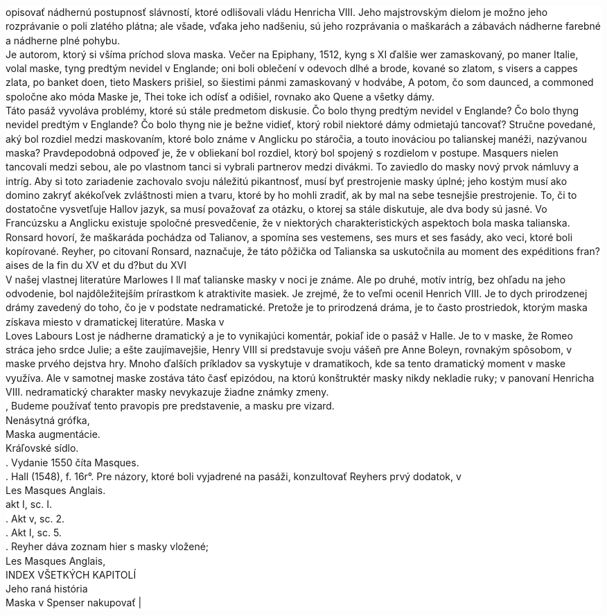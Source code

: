 opisovať nádhernú postupnosť slávností, ktoré odlišovali vládu Henricha VIII. Jeho majstrovským dielom je možno jeho rozprávanie o poli zlatého plátna; ale všade, vďaka jeho nadšeniu, sú jeho rozprávania o maškarách a zábavách nádherne farebné a nádherne plné pohybu.<br/>Je autorom, ktorý si všíma príchod slova maska. Večer na Epiphany, 1512, kyng s XI ďalšie wer zamaskovaný, po maner Italie, volal maske, tyng predtým nevidel v Englande; oni boli oblečení v odevoch dlhé a brode, kované so zlatom, s visers a cappes zlata, po banket doen, tieto Maskers prišiel, so šiestimi pánmi zamaskovaný v hodvábe, A potom, čo som daunced, a commoned spoločne ako móda Maske je, Thei toke ich odísť a odišiel, rovnako ako Quene a všetky dámy.<br/>Táto pasáž vyvoláva problémy, ktoré sú stále predmetom diskusie. Čo bolo thyng predtým nevidel v Englande? Čo bolo thyng nevidel predtým v Englande? Čo bolo thyng nie je bežne vidieť, ktorý robil niektoré dámy odmietajú tancovať? Stručne povedané, aký bol rozdiel medzi maskovaním, ktoré bolo známe v Anglicku po stáročia, a touto inováciou po talianskej manéži, nazývanou maska? Pravdepodobná odpoveď je, že v obliekaní bol rozdiel, ktorý bol spojený s rozdielom v postupe. Masquers nielen tancovali medzi sebou, ale po vlastnom tanci si vybrali partnerov medzi divákmi. To zaviedlo do masky nový prvok námluvy a intríg. Aby si toto zariadenie zachovalo svoju náležitú pikantnosť, musí byť prestrojenie masky úplné; jeho kostým musí ako domino zakryť akékoľvek zvláštnosti mien a tvaru, ktoré by ho mohli zradiť, ak by mal na sebe tesnejšie prestrojenie. To, či to dostatočne vysvetľuje Hallov jazyk, sa musí považovať za otázku, o ktorej sa stále diskutuje, ale dva body sú jasné. Vo Francúzsku a Anglicku existuje spoločné presvedčenie, že v niektorých charakteristických aspektoch bola maska talianska. Ronsard hovorí, že maškaráda pochádza od Talianov, a spomína ses vestemens, ses murs et ses fasády, ako veci, ktoré boli kopírované. Reyher, po citovaní Ronsard, naznačuje, že táto pôžička od Talianska sa uskutočnila au moment des expéditions fran?aises de la fin du XV et du d?but du XVI<br/>V našej vlastnej literatúre Marlowes I ll mať talianske masky v noci je známe. Ale po druhé, motív intríg, bez ohľadu na jeho odvodenie, bol najdôležitejším prírastkom k atraktivite masiek. Je zrejmé, že to veľmi ocenil Henrich VIII. Je to dych prirodzenej drámy zavedený do toho, čo je v podstate nedramatické. Pretože je to prirodzená dráma, je to často prostriedok, ktorým maska získava miesto v dramatickej literatúre. Maska v<br/>Loves Labours Lost je nádherne dramatický a je to vynikajúci komentár, pokiaľ ide o pasáž v Halle. Je to v maske, že Romeo stráca jeho srdce Julie; a ešte zaujímavejšie, Henry VIII si predstavuje svoju vášeň pre Anne Boleyn, rovnakým spôsobom, v maske prvého dejstva hry. Mnoho ďalších príkladov sa vyskytuje v dramatikoch, kde sa tento dramatický moment v maske využíva. Ale v samotnej maske zostáva táto časť epizódou, na ktorú konštruktér masky nikdy nekladie ruky; v panovaní Henricha VIII. nedramatický charakter masky nevykazuje žiadne známky zmeny.<br/>, Budeme používať tento pravopis pre predstavenie, a masku pre vizard.<br/>Nenásytná grófka,<br/>Maska augmentácie.<br/>Kráľovské sídlo.<br/>. Vydanie 1550 číta Masques.<br/>. Hall (1548), f. 16r°. Pre názory, ktoré boli vyjadrené na pasáži, konzultovať Reyhers prvý dodatok, v<br/>Les Masques Anglais.<br/>akt I, sc. I.<br/>. Akt v, sc. 2.<br/>. Akt I, sc. 5.<br/>. Reyher dáva zoznam hier s masky vložené;<br/>Les Masques Anglais,<br/>INDEX VŠETKÝCH KAPITOLÍ<br/>Jeho raná história<br/>Maska v Spenser nakupovať |